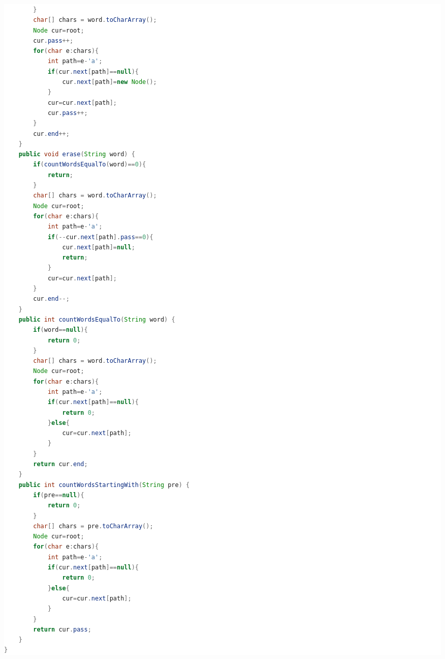 ```java
        }
        char[] chars = word.toCharArray();
        Node cur=root;
        cur.pass++;
        for(char e:chars){
            int path=e-'a';
            if(cur.next[path]==null){
                cur.next[path]=new Node();
            }
            cur=cur.next[path];
            cur.pass++;
        }
        cur.end++;
    }
    public void erase(String word) {
        if(countWordsEqualTo(word)==0){
            return;
        }
        char[] chars = word.toCharArray();
        Node cur=root;
        for(char e:chars){
            int path=e-'a';
            if(--cur.next[path].pass==0){
                cur.next[path]=null;
                return;
            }
            cur=cur.next[path];
        }
        cur.end--;
    }
    public int countWordsEqualTo(String word) {
        if(word==null){
            return 0;
        }
        char[] chars = word.toCharArray();
        Node cur=root;
        for(char e:chars){
            int path=e-'a';
            if(cur.next[path]==null){
                return 0;
            }else{
                cur=cur.next[path];
            }
        }
        return cur.end;
    }
    public int countWordsStartingWith(String pre) {
        if(pre==null){
            return 0;
        }
        char[] chars = pre.toCharArray();
        Node cur=root;
        for(char e:chars){
            int path=e-'a';
            if(cur.next[path]==null){
                return 0;
            }else{
                cur=cur.next[path];
            }
        }
        return cur.pass;
    }
}
```